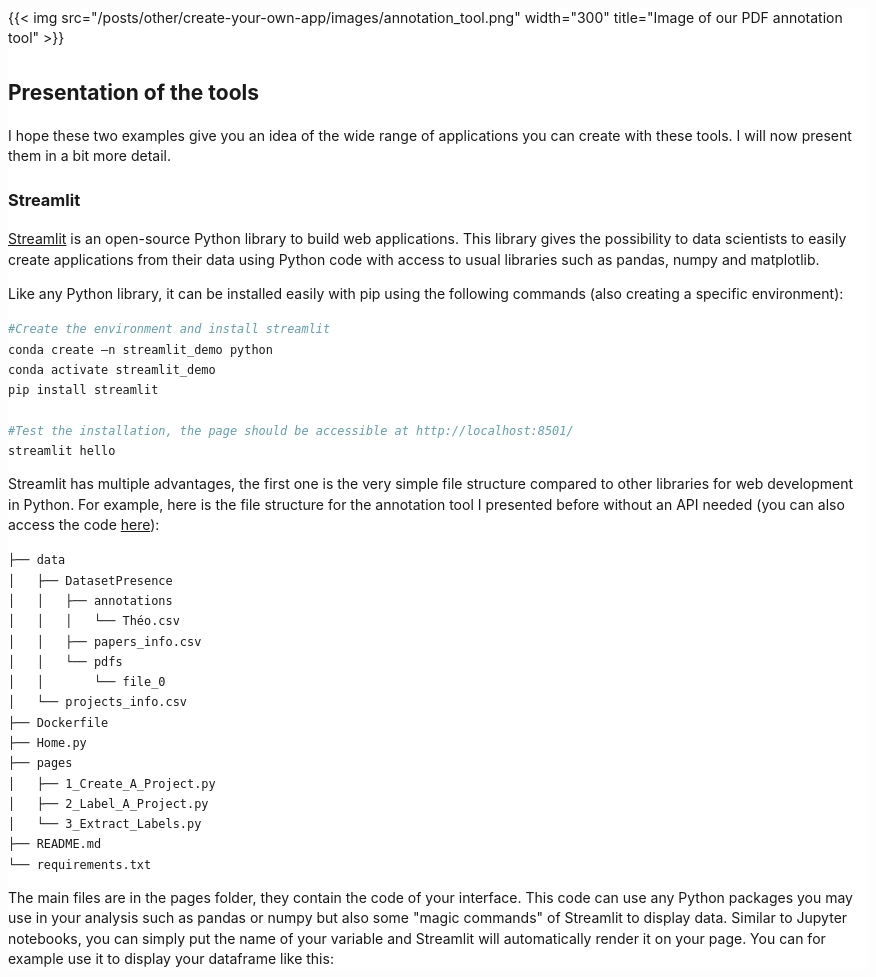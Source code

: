 {{< img src="/posts/other/create-your-own-app/images/annotation_tool.png" width="300" title="Image of our PDF annotation tool" >}}


## Presentation of the tools
I hope these two examples give you an idea of the wide range of applications you can create with these tools. I will now present them in a bit more detail.


### Streamlit

[Streamlit](https://streamlit.io/) is an open-source Python library to build web applications. This library gives the possibility to data scientists to easily create applications from their data​​ using Python code with access to usual libraries such as pandas, numpy and matplotlib.

Like any Python library, it can be installed easily with pip using the following commands (also creating a specific environment):

```bash
#Create the environment and install streamlit
conda create –n streamlit_demo python​
conda activate streamlit_demo
pip install streamlit

#Test the installation, the page should be accessible at http://localhost:8501/
streamlit hello
```

Streamlit has multiple advantages, the first one is the very simple file structure compared to other libraries for web development in Python. For example, here is the file structure for the annotation tool I presented before without an API needed (you can also access the code [here](https://github.com/TheoSourget/pdf_annotator)): 
```bash
├── data
│   ├── DatasetPresence
│   │   ├── annotations
│   │   │   └── Théo.csv
│   │   ├── papers_info.csv
│   │   └── pdfs
│   │       └── file_0
│   └── projects_info.csv
├── Dockerfile
├── Home.py
├── pages
│   ├── 1_Create_A_Project.py
│   ├── 2_Label_A_Project.py
│   └── 3_Extract_Labels.py
├── README.md
└── requirements.txt
```

The main files are in the pages folder, they contain the code of your interface. This code can use any Python packages you may use in your analysis such as pandas or numpy but also some "magic commands" of Streamlit to display data. Similar to Jupyter notebooks, you can simply put the name of your variable and Streamlit will automatically render it on your page. You can for example use it to display your dataframe like this: 
